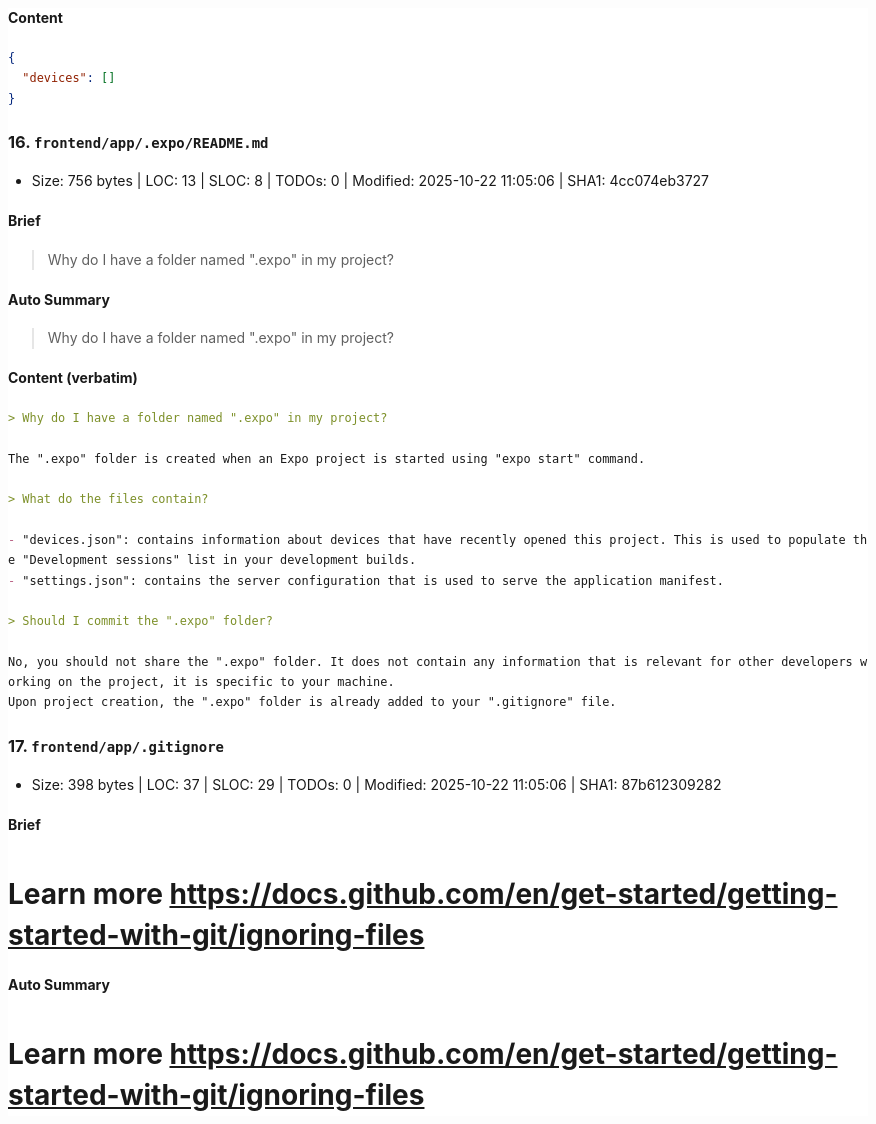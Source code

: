 #### Content

```json
{
  "devices": []
}
```

<a id="frontend-app-.expo-README.md"></a>
### 16. `frontend/app/.expo/README.md`
- Size: 756 bytes | LOC: 13 | SLOC: 8 | TODOs: 0 | Modified: 2025-10-22 11:05:06 | SHA1: 4cc074eb3727

#### Brief
> Why do I have a folder named ".expo" in my project?

#### Auto Summary
> Why do I have a folder named ".expo" in my project?

#### Content (verbatim)

```markdown
> Why do I have a folder named ".expo" in my project?

The ".expo" folder is created when an Expo project is started using "expo start" command.

> What do the files contain?

- "devices.json": contains information about devices that have recently opened this project. This is used to populate the "Development sessions" list in your development builds.
- "settings.json": contains the server configuration that is used to serve the application manifest.

> Should I commit the ".expo" folder?

No, you should not share the ".expo" folder. It does not contain any information that is relevant for other developers working on the project, it is specific to your machine.
Upon project creation, the ".expo" folder is already added to your ".gitignore" file.
```

<a id="frontend-app-.gitignore"></a>
### 17. `frontend/app/.gitignore`
- Size: 398 bytes | LOC: 37 | SLOC: 29 | TODOs: 0 | Modified: 2025-10-22 11:05:06 | SHA1: 87b612309282

#### Brief
# Learn more https://docs.github.com/en/get-started/getting-started-with-git/ignoring-files

#### Auto Summary
# Learn more https://docs.github.com/en/get-started/getting-started-with-git/ignoring-files
